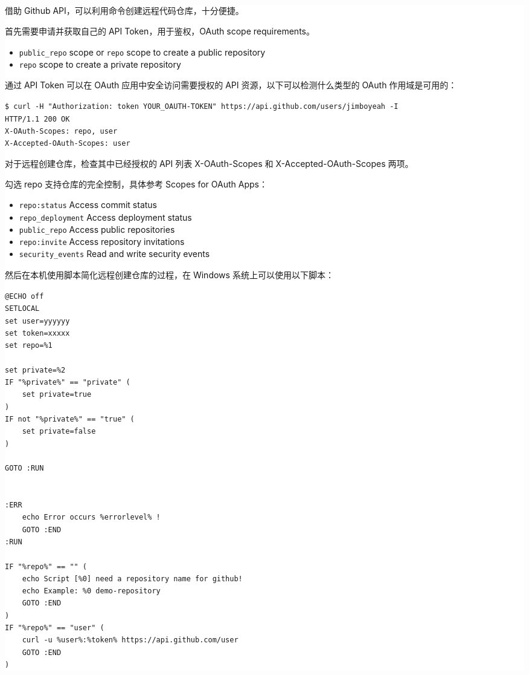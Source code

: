 借助 Github API，可以利用命令创建远程代码仓库，十分便捷。

首先需要申请并获取自己的 API Token，用于鉴权，OAuth scope requirements。

- `public_repo` scope or `repo` scope to create a public repository
- `repo` scope to create a private repository

通过 API Token 可以在 OAuth 应用中安全访问需要授权的 API 资源，以下可以检测什么类型的 OAuth 作用域是可用的：

	$ curl -H "Authorization: token YOUR_OAUTH-TOKEN" https://api.github.com/users/jimboyeah -I
	HTTP/1.1 200 OK
	X-OAuth-Scopes: repo, user
	X-Accepted-OAuth-Scopes: user

对于远程创建仓库，检查其中已经授权的 API 列表 X-OAuth-Scopes 和 X-Accepted-OAuth-Scopes 两项。

勾选 repo 支持仓库的完全控制，具体参考 Scopes for OAuth Apps：

- `repo:status` Access commit status
- `repo_deployment` Access deployment status
- `public_repo` Access public repositories
- `repo:invite` Access repository invitations
- `security_events` Read and write security events


然后在本机使用脚本简化远程创建仓库的过程，在 Windows 系统上可以使用以下脚本：

	@ECHO off
	SETLOCAL
	set user=yyyyyy
	set token=xxxxx
	set repo=%1

	set private=%2
	IF "%private%" == "private" (
	    set private=true
	)
	IF not "%private%" == "true" (
	    set private=false   
	)
	
	GOTO :RUN


	:ERR
	    echo Error occurs %errorlevel% !
	    GOTO :END
	:RUN

	IF "%repo%" == "" (
	    echo Script [%0] need a repository name for github!
	    echo Example: %0 demo-repository
	    GOTO :END
	)
	IF "%repo%" == "user" (
	    curl -u %user%:%token% https://api.github.com/user
	    GOTO :END
	)
